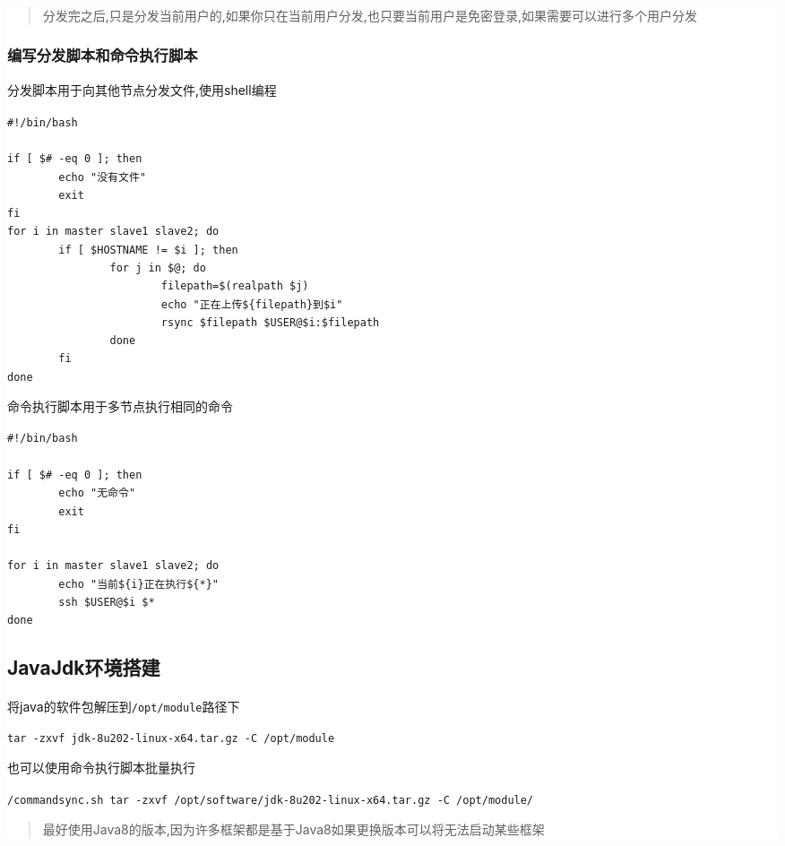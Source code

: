> 分发完之后,只是分发当前用户的,如果你只在当前用户分发,也只要当前用户是免密登录,如果需要可以进行多个用户分发

### 编写分发脚本和命令执行脚本

分发脚本用于向其他节点分发文件,使用shell编程

```shell
#!/bin/bash

if [ $# -eq 0 ]; then
        echo "没有文件"
        exit
fi
for i in master slave1 slave2; do
        if [ $HOSTNAME != $i ]; then
                for j in $@; do
                        filepath=$(realpath $j)
                        echo "正在上传${filepath}到$i"
                        rsync $filepath $USER@$i:$filepath
                done
        fi
done
```

命令执行脚本用于多节点执行相同的命令

```shell
#!/bin/bash

if [ $# -eq 0 ]; then
        echo "无命令"
        exit
fi

for i in master slave1 slave2; do
        echo "当前${i}正在执行${*}"
        ssh $USER@$i $*
done
```

## JavaJdk环境搭建

将java的软件包解压到`/opt/module`路径下

```shell
tar -zxvf jdk-8u202-linux-x64.tar.gz -C /opt/module
```

也可以使用命令执行脚本批量执行

```shell
/commandsync.sh tar -zxvf /opt/software/jdk-8u202-linux-x64.tar.gz -C /opt/module/
```

> 最好使用Java8的版本,因为许多框架都是基于Java8如果更换版本可以将无法启动某些框架
